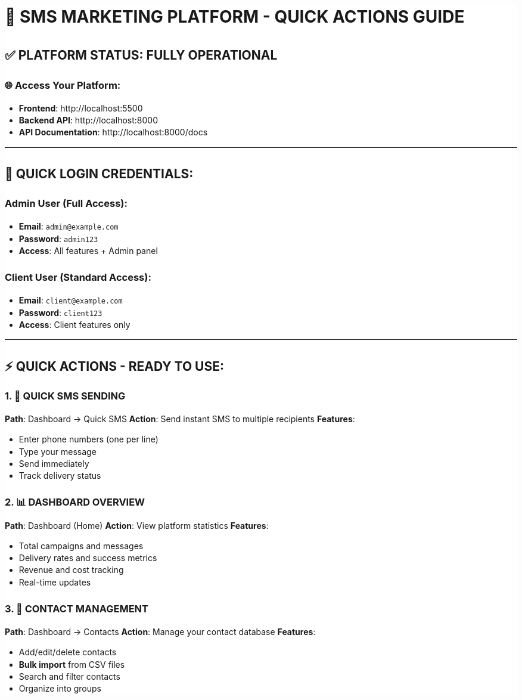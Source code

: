 # 🚀 SMS MARKETING PLATFORM - QUICK ACTIONS GUIDE

## ✅ **PLATFORM STATUS: FULLY OPERATIONAL**

### **🌐 Access Your Platform:**
- **Frontend**: http://localhost:5500
- **Backend API**: http://localhost:8000
- **API Documentation**: http://localhost:8000/docs

---

## 🔐 **QUICK LOGIN CREDENTIALS:**

### **Admin User (Full Access):**
- **Email**: `admin@example.com`
- **Password**: `admin123`
- **Access**: All features + Admin panel

### **Client User (Standard Access):**
- **Email**: `client@example.com`
- **Password**: `client123`
- **Access**: Client features only

---

## ⚡ **QUICK ACTIONS - READY TO USE:**

### **1. 📱 QUICK SMS SENDING**
**Path**: Dashboard → Quick SMS
**Action**: Send instant SMS to multiple recipients
**Features**:
- Enter phone numbers (one per line)
- Type your message
- Send immediately
- Track delivery status

### **2. 📊 DASHBOARD OVERVIEW**
**Path**: Dashboard (Home)
**Action**: View platform statistics
**Features**:
- Total campaigns and messages
- Delivery rates and success metrics
- Revenue and cost tracking
- Real-time updates

### **3. 👥 CONTACT MANAGEMENT**
**Path**: Dashboard → Contacts
**Action**: Manage your contact database
**Features**:
- Add/edit/delete contacts
- **Bulk import** from CSV files
- Search and filter contacts
- Organize into groups
